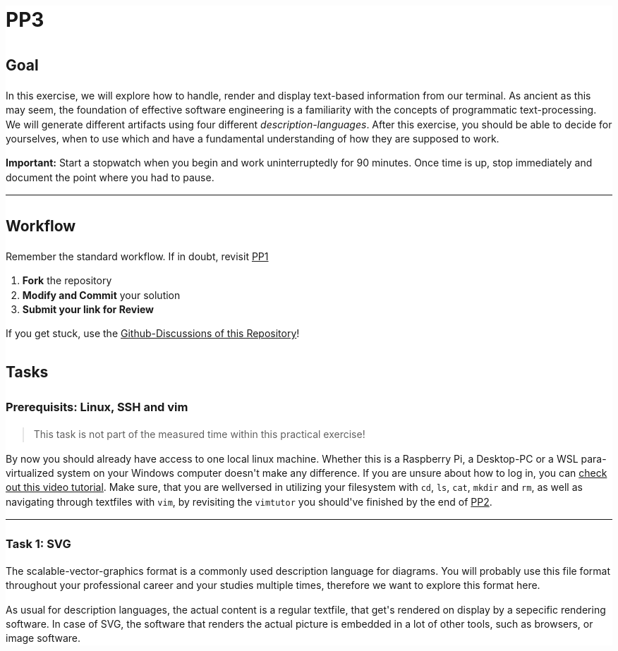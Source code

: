 # PP3

## Goal
In this exercise, we will explore how to handle, render and display text-based information from our terminal.
As ancient as this may seem, the foundation of effective software engineering is a familiarity with the concepts of programmatic text-processing. 
We will generate different artifacts using four different _description-languages_. 
After this exercise, you should be able to decide for yourselves, when to use which and have a fundamental understanding of how they are supposed to work.

**Important:** Start a stopwatch when you begin and work uninterruptedly for 90 minutes. Once time is up, stop immediately and document the point where you had to pause.

---

## Workflow
Remember the standard workflow. 
If in doubt, revisit [PP1](https://github.com/MaxClerkwell/PP1)

1. **Fork** the repository
2. **Modify and Commit** your solution
3. **Submit your link for Review**

If you get stuck, use the [Github-Discussions of this Repository](https://github.com/MaxClerkwell/PP3/discussions)!

## Tasks

### Prerequisits: Linux, SSH and vim 
> This task is not part of the measured time within this practical exercise!

By now you should already have access to one local linux machine. 
Whether this is a Raspberry Pi, a Desktop-PC or a WSL para-virtualized system on your Windows computer doesn't make any difference.
If you are unsure about how to log in, you can [check out this video tutorial](https://www.youtube.com/watch?v=Z0ggeNzEhzY).
Make sure, that you are wellversed in utilizing your filesystem with `cd`, `ls`, `cat`, `mkdir` and `rm`, as well as navigating through textfiles with `vim`, by revisiting the `vimtutor` you should've finished by the end of [PP2](https://github.com/MaxClerkwell/PP2).

---

### Task 1: SVG
The scalable-vector-graphics format is a commonly used description language for diagrams. 
You will probably use this file format throughout your professional career and your studies multiple times, therefore we want to explore this format here.

As usual for description languages, the actual content is a regular textfile, that get's rendered on display by a sepecific rendering software. 
In case of SVG, the software that renders the actual picture is embedded in a lot of other tools, such as browsers, or image software. 
